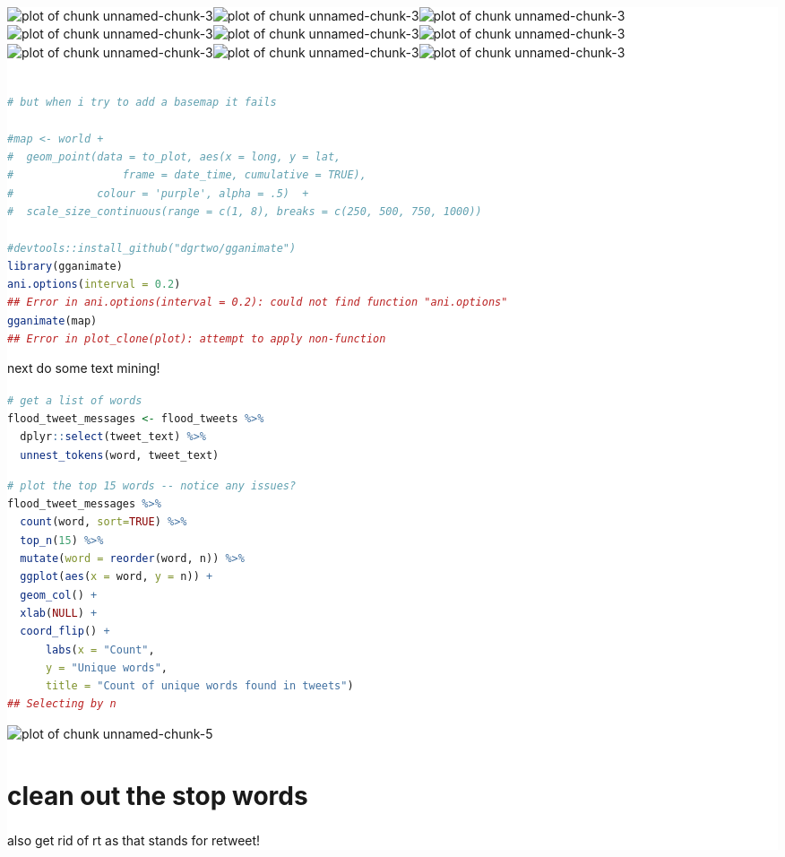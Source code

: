 <img src="{{ site.url }}/images/rfigs/courses/earth-analytics/13-programmatic-data-access/in-class/2017-04-19-social-media-04-twitter-data-boulder-flood-r/unnamed-chunk-3-56.png" title="plot of chunk unnamed-chunk-3" alt="plot of chunk unnamed-chunk-3" width="90%" /><img src="{{ site.url }}/images/rfigs/courses/earth-analytics/13-programmatic-data-access/in-class/2017-04-19-social-media-04-twitter-data-boulder-flood-r/unnamed-chunk-3-57.png" title="plot of chunk unnamed-chunk-3" alt="plot of chunk unnamed-chunk-3" width="90%" /><img src="{{ site.url }}/images/rfigs/courses/earth-analytics/13-programmatic-data-access/in-class/2017-04-19-social-media-04-twitter-data-boulder-flood-r/unnamed-chunk-3-58.png" title="plot of chunk unnamed-chunk-3" alt="plot of chunk unnamed-chunk-3" width="90%" /><img src="{{ site.url }}/images/rfigs/courses/earth-analytics/13-programmatic-data-access/in-class/2017-04-19-social-media-04-twitter-data-boulder-flood-r/unnamed-chunk-3-59.png" title="plot of chunk unnamed-chunk-3" alt="plot of chunk unnamed-chunk-3" width="90%" /><img src="{{ site.url }}/images/rfigs/courses/earth-analytics/13-programmatic-data-access/in-class/2017-04-19-social-media-04-twitter-data-boulder-flood-r/unnamed-chunk-3-60.png" title="plot of chunk unnamed-chunk-3" alt="plot of chunk unnamed-chunk-3" width="90%" /><img src="{{ site.url }}/images/rfigs/courses/earth-analytics/13-programmatic-data-access/in-class/2017-04-19-social-media-04-twitter-data-boulder-flood-r/unnamed-chunk-3-61.png" title="plot of chunk unnamed-chunk-3" alt="plot of chunk unnamed-chunk-3" width="90%" /><img src="{{ site.url }}/images/rfigs/courses/earth-analytics/13-programmatic-data-access/in-class/2017-04-19-social-media-04-twitter-data-boulder-flood-r/unnamed-chunk-3-62.png" title="plot of chunk unnamed-chunk-3" alt="plot of chunk unnamed-chunk-3" width="90%" /><img src="{{ site.url }}/images/rfigs/courses/earth-analytics/13-programmatic-data-access/in-class/2017-04-19-social-media-04-twitter-data-boulder-flood-r/unnamed-chunk-3-63.png" title="plot of chunk unnamed-chunk-3" alt="plot of chunk unnamed-chunk-3" width="90%" /><img src="{{ site.url }}/images/rfigs/courses/earth-analytics/13-programmatic-data-access/in-class/2017-04-19-social-media-04-twitter-data-boulder-flood-r/unnamed-chunk-3-64.png" title="plot of chunk unnamed-chunk-3" alt="plot of chunk unnamed-chunk-3" width="90%" />

```r

# but when i try to add a basemap it fails

#map <- world +
#  geom_point(data = to_plot, aes(x = long, y = lat,
#                 frame = date_time, cumulative = TRUE), 
#             colour = 'purple', alpha = .5)  +
#  scale_size_continuous(range = c(1, 8), breaks = c(250, 500, 750, 1000)) 

#devtools::install_github("dgrtwo/gganimate")
library(gganimate)
ani.options(interval = 0.2)
## Error in ani.options(interval = 0.2): could not find function "ani.options"
gganimate(map)
## Error in plot_clone(plot): attempt to apply non-function
```

next do some text mining!

```r
# get a list of words 
flood_tweet_messages <- flood_tweets %>%
  dplyr::select(tweet_text) %>%
  unnest_tokens(word, tweet_text)
```



```r
# plot the top 15 words -- notice any issues?
flood_tweet_messages %>%
  count(word, sort=TRUE) %>%
  top_n(15) %>%
  mutate(word = reorder(word, n)) %>%
  ggplot(aes(x = word, y = n)) +
  geom_col() +
  xlab(NULL) +
  coord_flip() +
      labs(x = "Count",
      y = "Unique words",
      title = "Count of unique words found in tweets")
## Selecting by n
```

<img src="{{ site.url }}/images/rfigs/courses/earth-analytics/13-programmatic-data-access/in-class/2017-04-19-social-media-04-twitter-data-boulder-flood-r/unnamed-chunk-5-1.png" title="plot of chunk unnamed-chunk-5" alt="plot of chunk unnamed-chunk-5" width="90%" />


# clean out the stop words

also get rid of rt as that stands for retweet!
